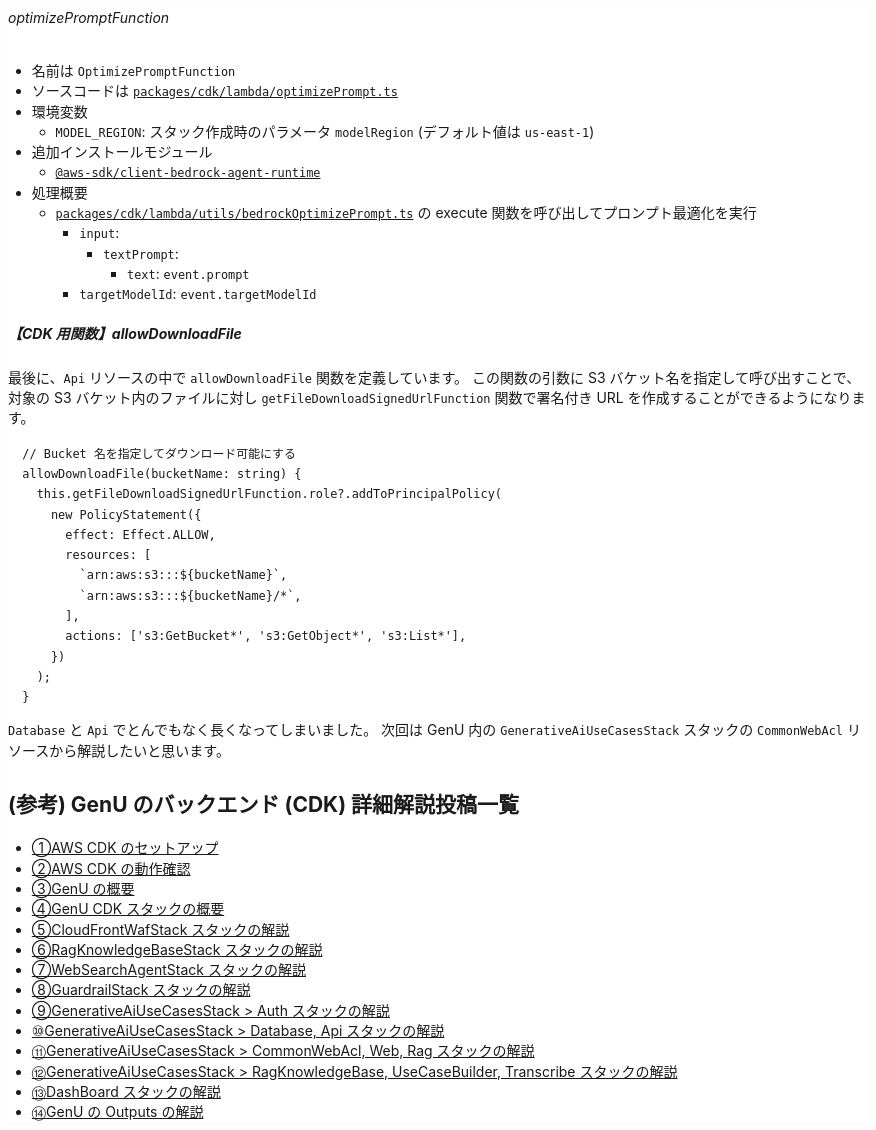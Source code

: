 ###### optimizePromptFunction

- 名前は `OptimizePromptFunction`
- ソースコードは [`packages/cdk/lambda/optimizePrompt.ts`](https://github.com/aws-samples/generative-ai-use-cases-jp/blob/a3002c273332bf8386c90f547d507eee1a727509/packages/cdk/lambda/optimizePrompt.ts)
- 環境変数
  - `MODEL_REGION`: スタック作成時のパラメータ `modelRegion` (デフォルト値は `us-east-1`)
- 追加インストールモジュール
  - [`@aws-sdk/client-bedrock-agent-runtime`](https://www.npmjs.com/package/@aws-sdk/client-bedrock-agent-runtime)
- 処理概要
  - [`packages/cdk/lambda/utils/bedrockOptimizePrompt.ts`](https://github.com/aws-samples/generative-ai-use-cases-jp/blob/a3002c273332bf8386c90f547d507eee1a727509/packages/cdk/lambda/utils/bedrockOptimizePrompt.ts) の execute 関数を呼び出してプロンプト最適化を実行
    - `input`:
      - `textPrompt`:
        - `text`: `event.prompt`
    - `targetModelId`: `event.targetModelId`

##### 【CDK 用関数】allowDownloadFile

最後に、`Api` リソースの中で `allowDownloadFile` 関数を定義しています。
この関数の引数に S3 バケット名を指定して呼び出すことで、対象の S3 バケット内のファイルに対し `getFileDownloadSignedUrlFunction` 関数で署名付き URL を作成することができるようになります。

```typescript: packages/cdk/lib/construct/api.ts
  // Bucket 名を指定してダウンロード可能にする
  allowDownloadFile(bucketName: string) {
    this.getFileDownloadSignedUrlFunction.role?.addToPrincipalPolicy(
      new PolicyStatement({
        effect: Effect.ALLOW,
        resources: [
          `arn:aws:s3:::${bucketName}`,
          `arn:aws:s3:::${bucketName}/*`,
        ],
        actions: ['s3:GetBucket*', 's3:GetObject*', 's3:List*'],
      })
    );
  }
```

`Database` と `Api` でとんでもなく長くなってしまいました。
次回は GenU 内の `GenerativeAiUseCasesStack` スタックの `CommonWebAcl` リソースから解説したいと思います。

## (参考) GenU のバックエンド (CDK) 詳細解説投稿一覧

- [①AWS CDK のセットアップ](https://qiita.com/siruko/items/fd25fdcf89615cb85262)
- [②AWS CDK の動作確認](https://qiita.com/siruko/items/73169f986b4173e3d3a5)
- [③GenU の概要](https://qiita.com/siruko/items/625801b9e1847b305c1e)
- [④GenU CDK スタックの概要](https://qiita.com/siruko/items/8570ed43f7162ea4b907)
- [⑤CloudFrontWafStack スタックの解説](https://qiita.com/siruko/items/30439576ee7c63165d21)
- [⑥RagKnowledgeBaseStack スタックの解説](https://qiita.com/siruko/items/1223c9d22e73168a8809)
- [⑦WebSearchAgentStack スタックの解説](https://qiita.com/siruko/items/aef0a9599df60d47eb1e)
- [⑧GuardrailStack スタックの解説](https://qiita.com/siruko/items/d16e9fe27df4673d7554)
- [⑨GenerativeAiUseCasesStack > Auth スタックの解説](https://qiita.com/siruko/items/0c14040a1af132f42382)
- [⑩GenerativeAiUseCasesStack > Database, Api スタックの解説](https://qiita.com/siruko/items/5f249f11847f3829c18a)
- [⑪GenerativeAiUseCasesStack > CommonWebAcl, Web, Rag スタックの解説](https://qiita.com/siruko/items/1063daa2efe0b374a3fc)
- [⑫GenerativeAiUseCasesStack > RagKnowledgeBase, UseCaseBuilder, Transcribe スタックの解説](https://qiita.com/siruko/items/73d6006004caf8648594)
- [⑬DashBoard スタックの解説](https://qiita.com/siruko/items/73a75c7d0146d12ecbc3)
- [⑭GenU の Outputs の解説](https://qiita.com/siruko/items/afc14128a5b1a15ab69c)
